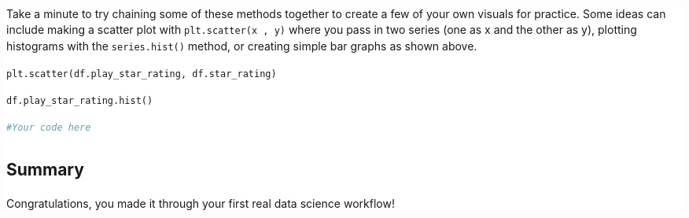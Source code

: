 Take a minute to try chaining some of these methods together to create a few of your own visuals for practice. Some ideas can include making a scatter plot with `plt.scatter(x , y)` where you pass in two series (one as x and the other as y), plotting histograms with the `series.hist()` method, or creating simple bar graphs as shown above.


```python
plt.scatter(df.play_star_rating, df.star_rating)
```


```python
df.play_star_rating.hist()
```


```python
#Your code here
```

## Summary

Congratulations, you made it through your first real data science workflow!
